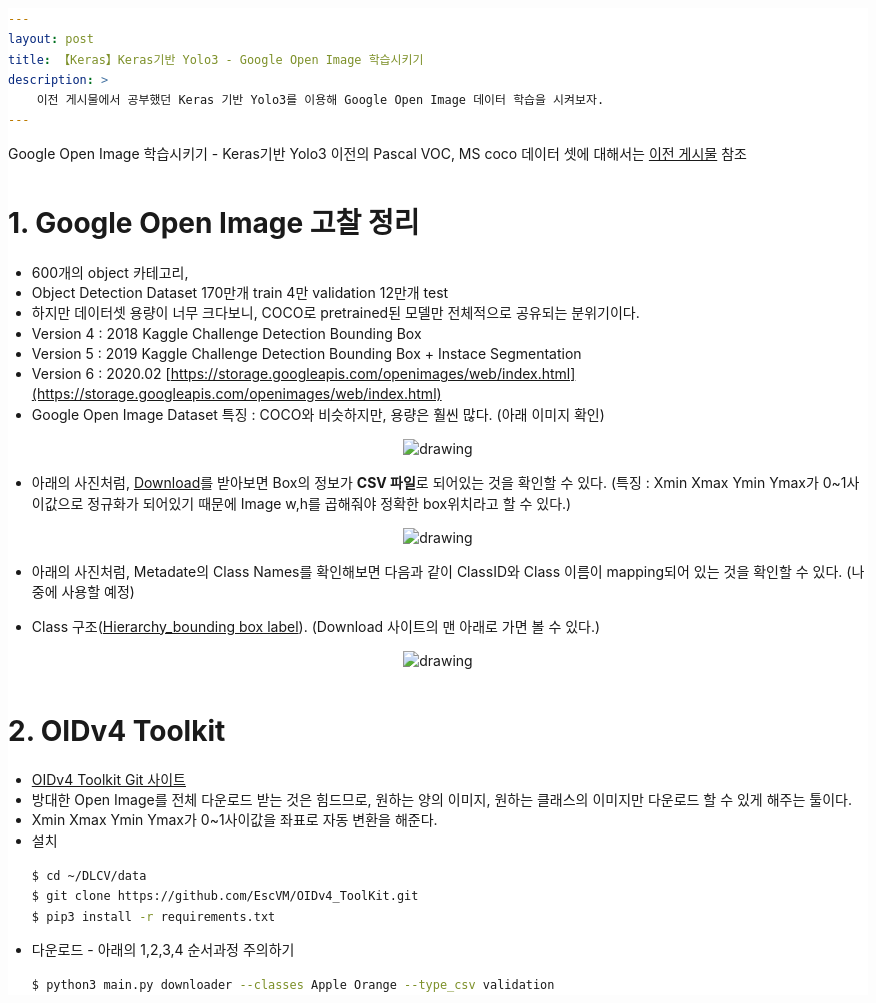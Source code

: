 ```yaml
---
layout: post
title: 【Keras】Keras기반 Yolo3 - Google Open Image 학습시키기 
description: >
    이전 게시물에서 공부했던 Keras 기반 Yolo3를 이용해 Google Open Image 데이터 학습을 시켜보자.
---
```

 Google Open Image 학습시키기 - Keras기반 Yolo3
 이전의 Pascal VOC, MS coco 데이터 셋에 대해서는 [이전 게시물](https://junha1125.github.io/artificial-intelligence/2020-08-12-detect,segmenta2/) 참조

 

# 1. Google Open Image 고찰 정리
- 600개의 object 카테고리, 
- Object Detection Dataset 170만개 train 4만 validation 12만개 test
- 하지만 데이터셋 용량이 너무 크다보니, COCO로 pretrained된 모델만 전체적으로 공유되는 분위기이다. 
- Version 4 : 2018 Kaggle Challenge Detection Bounding Box
- Version 5 : 2019 Kaggle Challenge Detection Bounding Box + Instace Segmentation
- Version 6 : 2020.02 [https://storage.googleapis.com/openimages/web/index.html](https://storage.googleapis.com/openimages/web/index.html)
- Google Open Image Dataset 특징 : COCO와 비슷하지만, 용량은 훨씬 많다. (아래 이미지 확인)

<p align="center"><img src='https://user-images.githubusercontent.com/46951365/92208999-3565fb80-eec7-11ea-85fd-3bbdbe483bb2.png' alt='drawing' width='600'/></p>

- 아래의 사진처럼, [Download](https://storage.googleapis.com/openimages/web/download_v4.html)를 받아보면 Box의 정보가 **CSV 파일**로 되어있는 것을 확인할 수 있다. (특징 : Xmin Xmax Ymin Ymax가 0~1사이값으로 정규화가 되어있기 때문에 Image w,h를 곱해줘야 정확한 box위치라고 할 수 있다.)

<p align="center"><img src='https://user-images.githubusercontent.com/46951365/92209426-f1272b00-eec7-11ea-89ba-047f7f1fddd7.png' alt='drawing' width='600'/></p>

- 아래의 사진처럼, Metadate의 Class Names를 확인해보면 다음과 같이 ClassID와 Class 이름이 mapping되어 있는 것을 확인할 수 있다. (나중에 사용할 예정)

- Class 구조([Hierarchy_bounding box label](https://storage.googleapis.com/openimages/2018_04/bbox_labels_600_hierarchy_visualizer/circle.html)). (Download 사이트의 맨 아래로 가면 볼 수 있다.)

<p align="center"><img src='https://user-images.githubusercontent.com/46951365/92210129-1ff1d100-eec9-11ea-8129-3cbbbca34bbd.png' alt='drawing' width='230'/></p>


# 2. OIDv4 Toolkit 
- [OIDv4 Toolkit Git 사이트](https://github.com/EscVM/OIDv4_ToolKit) 
- 방대한 Open Image를 전체 다운로드 받는 것은 힘드므로, 원하는 양의 이미지, 원하는 클래스의 이미지만 다운로드 할 수 있게 해주는 툴이다. 
-  Xmin Xmax Ymin Ymax가 0~1사이값을 좌표로 자동 변환을 해준다. 
- 설치  
    ```sh
    $ cd ~/DLCV/data
    $ git clone https://github.com/EscVM/OIDv4_ToolKit.git
    $ pip3 install -r requirements.txt
    ```
- 다운로드   - 아래의 1,2,3,4 순서과정 주의하기
    ```sh
    $ python3 main.py downloader --classes Apple Orange --type_csv validation
